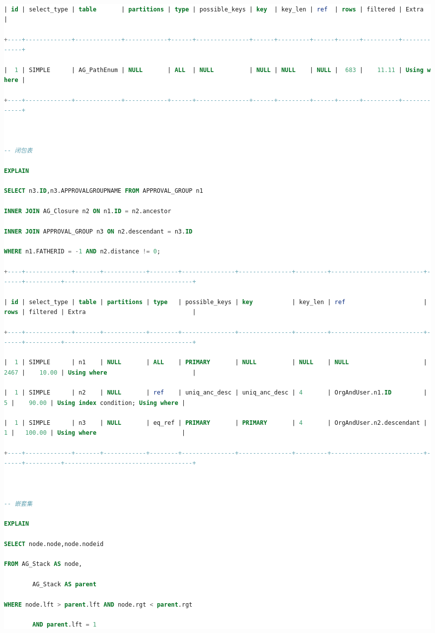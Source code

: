 ```sql
| id | select_type | table       | partitions | type | possible_keys | key  | key_len | ref  | rows | filtered | Extra       |

+----+-------------+-------------+------------+------+---------------+------+---------+------+------+----------+-------------+

|  1 | SIMPLE      | AG_PathEnum | NULL       | ALL  | NULL          | NULL | NULL    | NULL |  683 |    11.11 | Using where |

+----+-------------+-------------+------------+------+---------------+------+---------+------+------+----------+-------------+



-- 闭包表

EXPLAIN

SELECT n3.ID,n3.APPROVALGROUPNAME FROM APPROVAL_GROUP n1

INNER JOIN AG_Closure n2 ON n1.ID = n2.ancestor

INNER JOIN APPROVAL_GROUP n3 ON n2.descendant = n3.ID

WHERE n1.FATHERID = -1 AND n2.distance != 0;

+----+-------------+-------+------------+--------+---------------+---------------+---------+--------------------------+------+----------+------------------------------------+

| id | select_type | table | partitions | type   | possible_keys | key           | key_len | ref                      | rows | filtered | Extra                              |

+----+-------------+-------+------------+--------+---------------+---------------+---------+--------------------------+------+----------+------------------------------------+

|  1 | SIMPLE      | n1    | NULL       | ALL    | PRIMARY       | NULL          | NULL    | NULL                     | 2467 |    10.00 | Using where                        |

|  1 | SIMPLE      | n2    | NULL       | ref    | uniq_anc_desc | uniq_anc_desc | 4       | OrgAndUser.n1.ID         |    5 |    90.00 | Using index condition; Using where |

|  1 | SIMPLE      | n3    | NULL       | eq_ref | PRIMARY       | PRIMARY       | 4       | OrgAndUser.n2.descendant |    1 |   100.00 | Using where                        |

+----+-------------+-------+------------+--------+---------------+---------------+---------+--------------------------+------+----------+------------------------------------+



-- 嵌套集

EXPLAIN

SELECT node.node,node.nodeid

FROM AG_Stack AS node,

        AG_Stack AS parent

WHERE node.lft > parent.lft AND node.rgt < parent.rgt

        AND parent.lft = 1

```